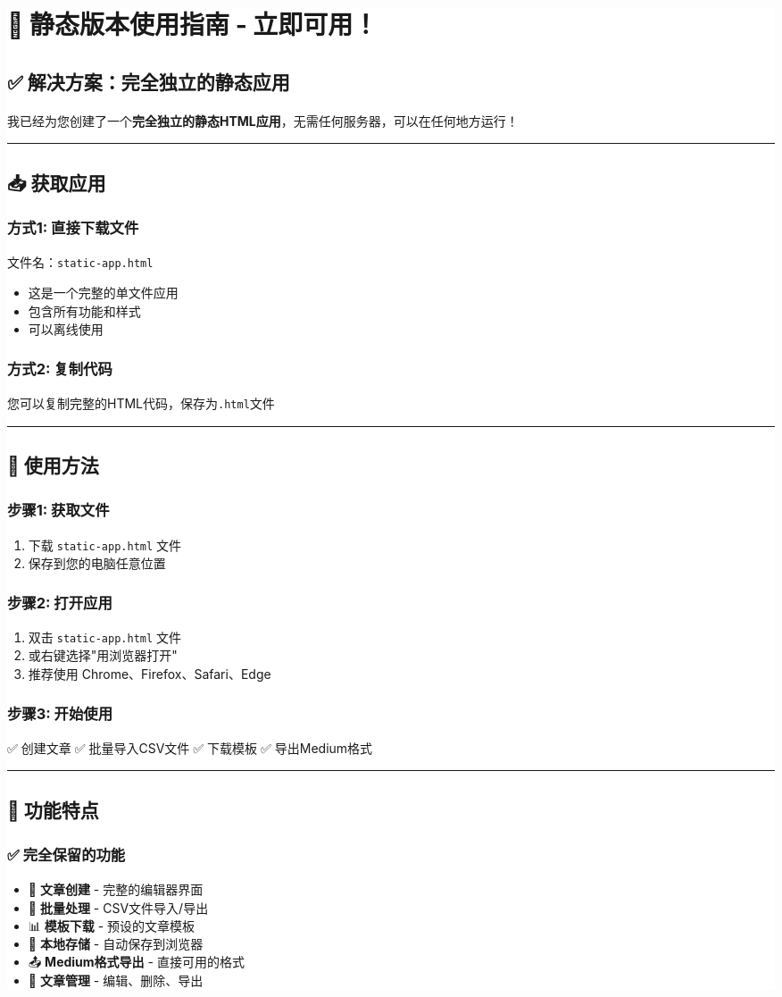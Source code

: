 # 🎉 静态版本使用指南 - 立即可用！

## ✅ **解决方案：完全独立的静态应用**

我已经为您创建了一个**完全独立的静态HTML应用**，无需任何服务器，可以在任何地方运行！

---

## 📥 **获取应用**

### **方式1: 直接下载文件** 
文件名：`static-app.html`
- 这是一个完整的单文件应用
- 包含所有功能和样式
- 可以离线使用

### **方式2: 复制代码**
您可以复制完整的HTML代码，保存为`.html`文件

---

## 🚀 **使用方法**

### **步骤1: 获取文件**
1. 下载 `static-app.html` 文件
2. 保存到您的电脑任意位置

### **步骤2: 打开应用**
1. 双击 `static-app.html` 文件
2. 或右键选择"用浏览器打开"
3. 推荐使用 Chrome、Firefox、Safari、Edge

### **步骤3: 开始使用**
✅ 创建文章
✅ 批量导入CSV文件
✅ 下载模板
✅ 导出Medium格式

---

## 🌟 **功能特点**

### **✅ 完全保留的功能**
- 📝 **文章创建** - 完整的编辑器界面
- 📁 **批量处理** - CSV文件导入/导出
- 📊 **模板下载** - 预设的文章模板
- 💾 **本地存储** - 自动保存到浏览器
- 📤 **Medium格式导出** - 直接可用的格式
- 🔄 **文章管理** - 编辑、删除、导出
